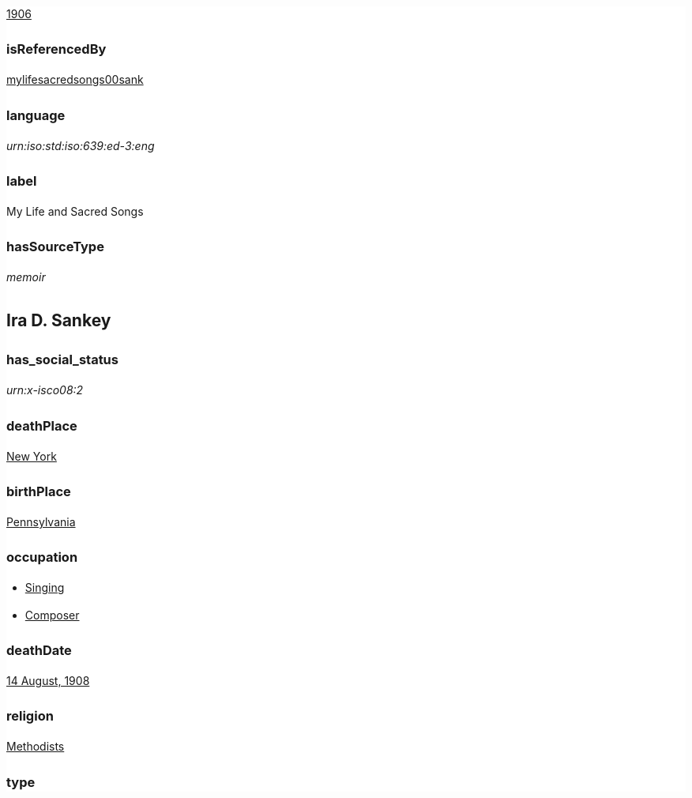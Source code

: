 
[1906](#1906)

### isReferencedBy


[mylifesacredsongs00sank](#mylifesacredsongs00sank)

### language


*urn:iso:std:iso:639:ed-3:eng*

### label


My Life and Sacred Songs

### hasSourceType


*memoir*

## Ira D. Sankey

### has_social_status


*urn:x-isco08:2*

### deathPlace


[New York](#New-York)

### birthPlace


[Pennsylvania](#Pennsylvania)

### occupation

 - [Singing](#Singing)

 - [Composer](#Composer)

### deathDate


[14 August, 1908](#14-August-1908)

### religion


[Methodists](#Methodists)

### type
